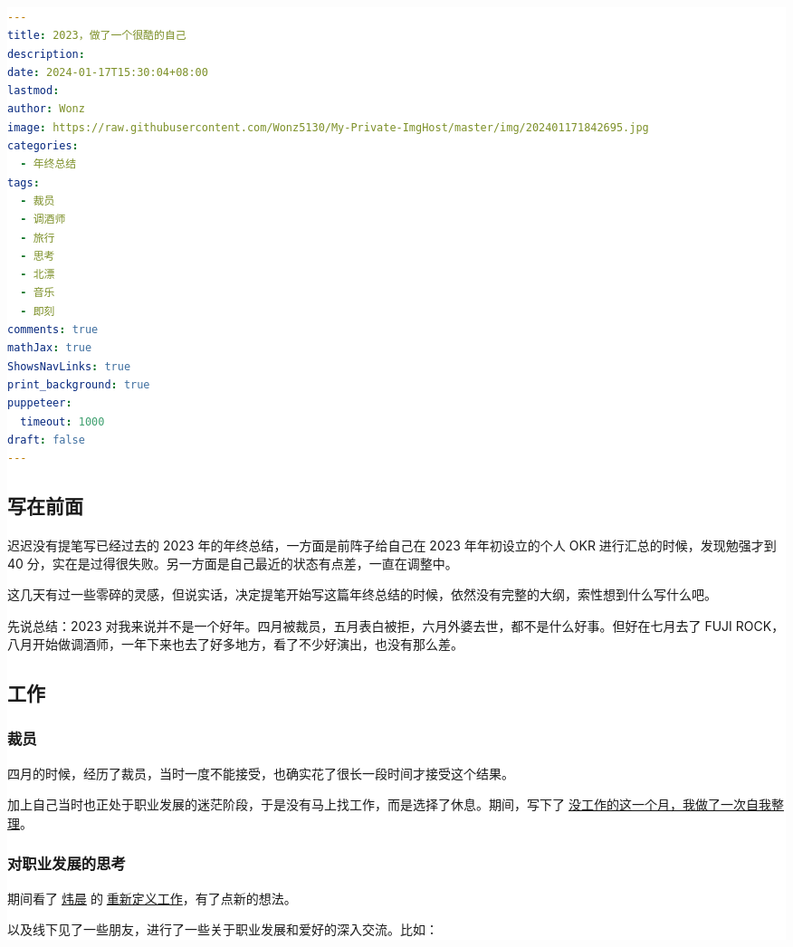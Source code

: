 ```yaml
---
title: 2023，做了一个很酷的自己
description: 
date: 2024-01-17T15:30:04+08:00
lastmod: 
author: Wonz
image: https://raw.githubusercontent.com/Wonz5130/My-Private-ImgHost/master/img/202401171842695.jpg
categories:
  - 年终总结
tags:
  - 裁员
  - 调酒师
  - 旅行
  - 思考
  - 北漂
  - 音乐
  - 即刻
comments: true
mathJax: true
ShowsNavLinks: true
print_background: true
puppeteer:
  timeout: 1000
draft: false
---
```

## 写在前面

迟迟没有提笔写已经过去的 2023 年的年终总结，一方面是前阵子给自己在 2023 年年初设立的个人 OKR 进行汇总的时候，发现勉强才到 40 分，实在是过得很失败。另一方面是自己最近的状态有点差，一直在调整中。

这几天有过一些零碎的灵感，但说实话，决定提笔开始写这篇年终总结的时候，依然没有完整的大纲，索性想到什么写什么吧。

先说总结：2023 对我来说并不是一个好年。四月被裁员，五月表白被拒，六月外婆去世，都不是什么好事。但好在七月去了 FUJI ROCK，八月开始做调酒师，一年下来也去了好多地方，看了不少好演出，也没有那么差。

## 工作

### 裁员

四月的时候，经历了裁员，当时一度不能接受，也确实花了很长一段时间才接受这个结果。

加上自己当时也正处于职业发展的迷茫阶段，于是没有马上找工作，而是选择了休息。期间，写下了 [没工作的这一个月，我做了一次自我整理](https://wonz.wang/2023/05/26/87-no-work-for-a-month/)。

### 对职业发展的思考

期间看了 [炜晨](https://weichen.blog/cn) 的 [重新定义工作](https://weichen.blog/work/)，有了点新的想法。

以及线下见了一些朋友，进行了一些关于职业发展和爱好的深入交流。比如：
